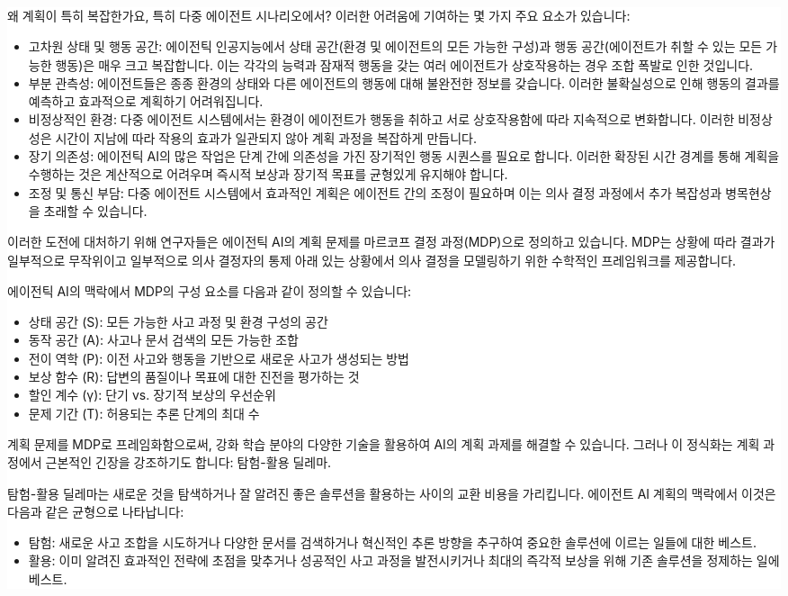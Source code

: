 왜 계획이 특히 복잡한가요, 특히 다중 에이전트 시나리오에서? 이러한 어려움에 기여하는 몇 가지 주요 요소가 있습니다:



<ins class="adsbygoogle"
     style="display:block"
     data-ad-client="ca-pub-4877378276818686"
     data-ad-slot="1107185301"
     data-ad-format="auto"
     data-full-width-responsive="true"></ins>

<script>
     (adsbygoogle = window.adsbygoogle || []).push({});
</script>

- 고차원 상태 및 행동 공간: 에이전틱 인공지능에서 상태 공간(환경 및 에이전트의 모든 가능한 구성)과 행동 공간(에이전트가 취할 수 있는 모든 가능한 행동)은 매우 크고 복잡합니다. 이는 각각의 능력과 잠재적 행동을 갖는 여러 에이전트가 상호작용하는 경우 조합 폭발로 인한 것입니다.
- 부분 관측성: 에이전트들은 종종 환경의 상태와 다른 에이전트의 행동에 대해 불완전한 정보를 갖습니다. 이러한 불확실성으로 인해 행동의 결과를 예측하고 효과적으로 계획하기 어려워집니다.
- 비정상적인 환경: 다중 에이전트 시스템에서는 환경이 에이전트가 행동을 취하고 서로 상호작용함에 따라 지속적으로 변화합니다. 이러한 비정상성은 시간이 지남에 따라 작용의 효과가 일관되지 않아 계획 과정을 복잡하게 만듭니다.
- 장기 의존성: 에이전틱 AI의 많은 작업은 단계 간에 의존성을 가진 장기적인 행동 시퀀스를 필요로 합니다. 이러한 확장된 시간 경계를 통해 계획을 수행하는 것은 계산적으로 어려우며 즉시적 보상과 장기적 목표를 균형있게 유지해야 합니다.
- 조정 및 통신 부담: 다중 에이전트 시스템에서 효과적인 계획은 에이전트 간의 조정이 필요하며 이는 의사 결정 과정에서 추가 복잡성과 병목현상을 초래할 수 있습니다.

이러한 도전에 대처하기 위해 연구자들은 에이전틱 AI의 계획 문제를 마르코프 결정 과정(MDP)으로 정의하고 있습니다. MDP는 상황에 따라 결과가 일부적으로 무작위이고 일부적으로 의사 결정자의 통제 아래 있는 상황에서 의사 결정을 모델링하기 위한 수학적인 프레임워크를 제공합니다.

에이전틱 AI의 맥락에서 MDP의 구성 요소를 다음과 같이 정의할 수 있습니다:

- 상태 공간 (S): 모든 가능한 사고 과정 및 환경 구성의 공간
- 동작 공간 (A): 사고나 문서 검색의 모든 가능한 조합
- 전이 역학 (P): 이전 사고와 행동을 기반으로 새로운 사고가 생성되는 방법
- 보상 함수 (R): 답변의 품질이나 목표에 대한 진전을 평가하는 것
- 할인 계수 (γ): 단기 vs. 장기적 보상의 우선순위
- 문제 기간 (T): 허용되는 추론 단계의 최대 수



<ins class="adsbygoogle"
     style="display:block"
     data-ad-client="ca-pub-4877378276818686"
     data-ad-slot="1107185301"
     data-ad-format="auto"
     data-full-width-responsive="true"></ins>

<script>
     (adsbygoogle = window.adsbygoogle || []).push({});
</script>

계획 문제를 MDP로 프레임화함으로써, 강화 학습 분야의 다양한 기술을 활용하여 AI의 계획 과제를 해결할 수 있습니다. 그러나 이 정식화는 계획 과정에서 근본적인 긴장을 강조하기도 합니다: 탐험-활용 딜레마.

탐험-활용 딜레마는 새로운 것을 탐색하거나 잘 알려진 좋은 솔루션을 활용하는 사이의 교환 비용을 가리킵니다. 에이전트 AI 계획의 맥락에서 이것은 다음과 같은 균형으로 나타납니다:

- 탐험: 새로운 사고 조합을 시도하거나 다양한 문서를 검색하거나 혁신적인 추론 방향을 추구하여 중요한 솔루션에 이르는 일들에 대한 베스트.
- 활용: 이미 알려진 효과적인 전략에 초점을 맞추거나 성공적인 사고 과정을 발전시키거나 최대의 즉각적 보상을 위해 기존 솔루션을 정제하는 일에 베스트.
